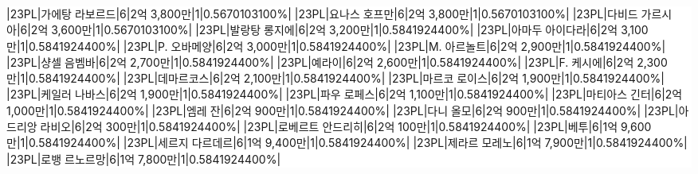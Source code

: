 |23PL|가에탕 라보르드|6|2억 3,800만|1|0.5670103100%|
|23PL|요나스 호프만|6|2억 3,800만|1|0.5670103100%|
|23PL|다비드 가르시아|6|2억 3,600만|1|0.5670103100%|
|23PL|발랑탕 롱지에|6|2억 3,200만|1|0.5841924400%|
|23PL|아마두 아이다라|6|2억 3,100만|1|0.5841924400%|
|23PL|P. 오바메양|6|2억 3,000만|1|0.5841924400%|
|23PL|M. 아르놀트|6|2억 2,900만|1|0.5841924400%|
|23PL|샹셀 음벰바|6|2억 2,700만|1|0.5841924400%|
|23PL|예라이|6|2억 2,600만|1|0.5841924400%|
|23PL|F. 케시에|6|2억 2,300만|1|0.5841924400%|
|23PL|데마르코스|6|2억 2,100만|1|0.5841924400%|
|23PL|마르코 로이스|6|2억 1,900만|1|0.5841924400%|
|23PL|케일러 나바스|6|2억 1,900만|1|0.5841924400%|
|23PL|파우 로페스|6|2억 1,100만|1|0.5841924400%|
|23PL|마티아스 긴터|6|2억 1,000만|1|0.5841924400%|
|23PL|엠레 잔|6|2억 900만|1|0.5841924400%|
|23PL|다니 올모|6|2억 900만|1|0.5841924400%|
|23PL|아드리앙 라비오|6|2억 300만|1|0.5841924400%|
|23PL|로베르트 안드리히|6|2억 100만|1|0.5841924400%|
|23PL|베투|6|1억 9,600만|1|0.5841924400%|
|23PL|세르지 다르데르|6|1억 9,400만|1|0.5841924400%|
|23PL|제라르 모레노|6|1억 7,900만|1|0.5841924400%|
|23PL|로뱅 르노르망|6|1억 7,800만|1|0.5841924400%|
